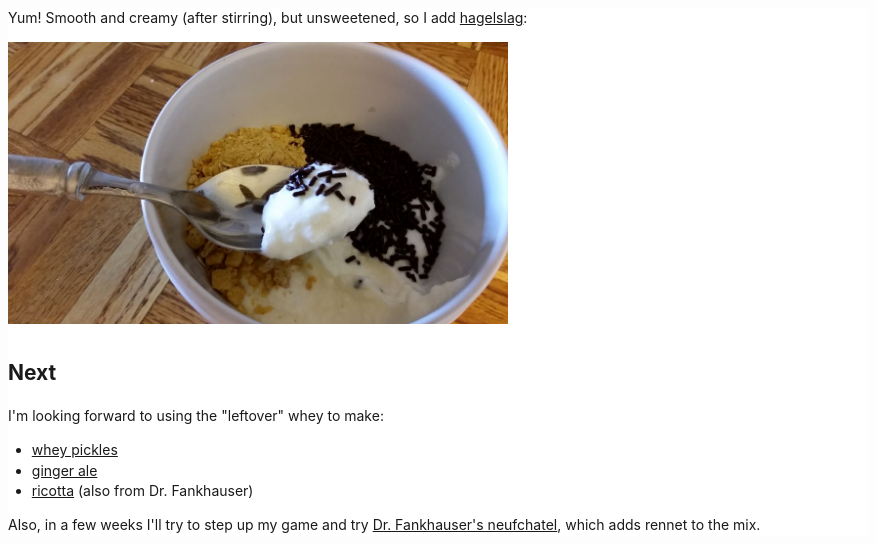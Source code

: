 Yum! Smooth and creamy (after stirring), but unsweetened, so I add [hagelslag](http://stuffdutchpeoplelike.com/2011/03/06/hagelslag/):

<p><img src="/assets/images/yogurt/yogurt-in-bowl.jpg" width="500" /></p>

## Next

I'm looking forward to using the "leftover" whey to make:

- [whey pickles](http://immigrantstable.com/2013/11/17/whey-pickles/)
- [ginger ale](http://www.instructables.com/id/Lacto-fermented-Ginger-Ale/)
- [ricotta](http://biology.clc.uc.edu/fankhauser/Cheese/Ricotta/ricotta_00.htm) (also from Dr. Fankhauser)

Also, in a few weeks I'll try to step up my game and try [Dr. Fankhauser's neufchatel](http://biology.clc.uc.edu/Fankhauser/Cheese/neufchatel/neufchatel.htm), which adds rennet to the mix.
